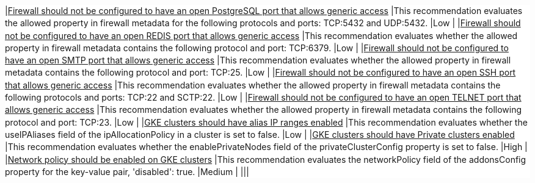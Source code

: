 |[Firewall should not be configured to have an open PostgreSQL port that allows generic access](https://portal.azure.com/#blade/Microsoft_Azure_Security/RecommendationsBlade/assessmentKey/27d1143d-a7ab-405c-a80c-8b9da25bc5e4) |This recommendation evaluates the allowed property in firewall metadata for the following protocols and ports: TCP:5432 and UDP:5432. |Low |
|[Firewall should not be configured to have an open REDIS port that allows generic access](https://portal.azure.com/#blade/Microsoft_Azure_Security/RecommendationsBlade/assessmentKey/9a7b9056-30af-476f-bdc8-8b421d29b5e3) |This recommendation evaluates whether the allowed property in firewall metadata contains the following protocol and port: TCP:6379. |Low |
|[Firewall should not be configured to have an open SMTP port that allows generic access](https://portal.azure.com/#blade/Microsoft_Azure_Security/RecommendationsBlade/assessmentKey/5855b7ce-fded-464c-894c-d34bd834f17e) |This recommendation evaluates whether the allowed property in firewall metadata contains the following protocol and port: TCP:25. |Low |
|[Firewall should not be configured to have an open SSH port that allows generic access](https://portal.azure.com/#blade/Microsoft_Azure_Security/RecommendationsBlade/assessmentKey/4c8753af-c7d5-404f-abdf-8e8bef018dc9) |This recommendation evaluates whether the allowed property in firewall metadata contains the following protocols and ports: TCP:22 and SCTP:22. |Low |
|[Firewall should not be configured to have an open TELNET port that allows generic access](https://portal.azure.com/#blade/Microsoft_Azure_Security/RecommendationsBlade/assessmentKey/bdb01af7-e42a-49c6-952f-b83ce13914a7) |This recommendation evaluates whether the allowed property in firewall metadata contains the following protocol and port: TCP:23. |Low |
|[GKE clusters should have alias IP ranges enabled](https://portal.azure.com/#blade/Microsoft_Azure_Security/RecommendationsBlade/assessmentKey/49016ecd-d4d6-4f48-a64f-42af93e15120) |This recommendation evaluates whether the useIPAliases field of the ipAllocationPolicy in a cluster is set to false. |Low |
|[GKE clusters should have Private clusters enabled](https://portal.azure.com/#blade/Microsoft_Azure_Security/RecommendationsBlade/assessmentKey/d3e70cff-e4db-47b1-b646-0ac5ed8ada36) |This recommendation evaluates whether the enablePrivateNodes field of the privateClusterConfig property is set to false. |High |
|[Network policy should be enabled on GKE clusters](https://portal.azure.com/#blade/Microsoft_Azure_Security/RecommendationsBlade/assessmentKey/fd06513a-1e03-4d40-9159-243f76dcdcb7) |This recommendation evaluates the networkPolicy field of the addonsConfig property for the key-value pair, 'disabled': true. |Medium |
|||
